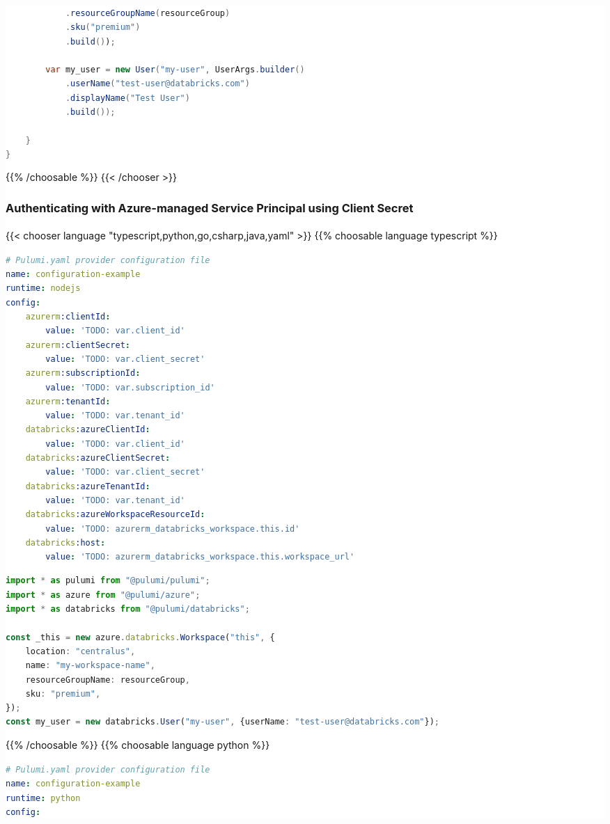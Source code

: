 ```java
            .resourceGroupName(resourceGroup)
            .sku("premium")
            .build());

        var my_user = new User("my-user", UserArgs.builder()
            .userName("test-user@databricks.com")
            .displayName("Test User")
            .build());

    }
}
```
{{% /choosable %}}
{{< /chooser >}}
### Authenticating with Azure-managed Service Principal using Client Secret

{{< chooser language "typescript,python,go,csharp,java,yaml" >}}
{{% choosable language typescript %}}
```yaml
# Pulumi.yaml provider configuration file
name: configuration-example
runtime: nodejs
config:
    azurerm:clientId:
        value: 'TODO: var.client_id'
    azurerm:clientSecret:
        value: 'TODO: var.client_secret'
    azurerm:subscriptionId:
        value: 'TODO: var.subscription_id'
    azurerm:tenantId:
        value: 'TODO: var.tenant_id'
    databricks:azureClientId:
        value: 'TODO: var.client_id'
    databricks:azureClientSecret:
        value: 'TODO: var.client_secret'
    databricks:azureTenantId:
        value: 'TODO: var.tenant_id'
    databricks:azureWorkspaceResourceId:
        value: 'TODO: azurerm_databricks_workspace.this.id'
    databricks:host:
        value: 'TODO: azurerm_databricks_workspace.this.workspace_url'

```
```typescript
import * as pulumi from "@pulumi/pulumi";
import * as azure from "@pulumi/azure";
import * as databricks from "@pulumi/databricks";

const _this = new azure.databricks.Workspace("this", {
    location: "centralus",
    name: "my-workspace-name",
    resourceGroupName: resourceGroup,
    sku: "premium",
});
const my_user = new databricks.User("my-user", {userName: "test-user@databricks.com"});
```
{{% /choosable %}}
{{% choosable language python %}}
```yaml
# Pulumi.yaml provider configuration file
name: configuration-example
runtime: python
config:
```
